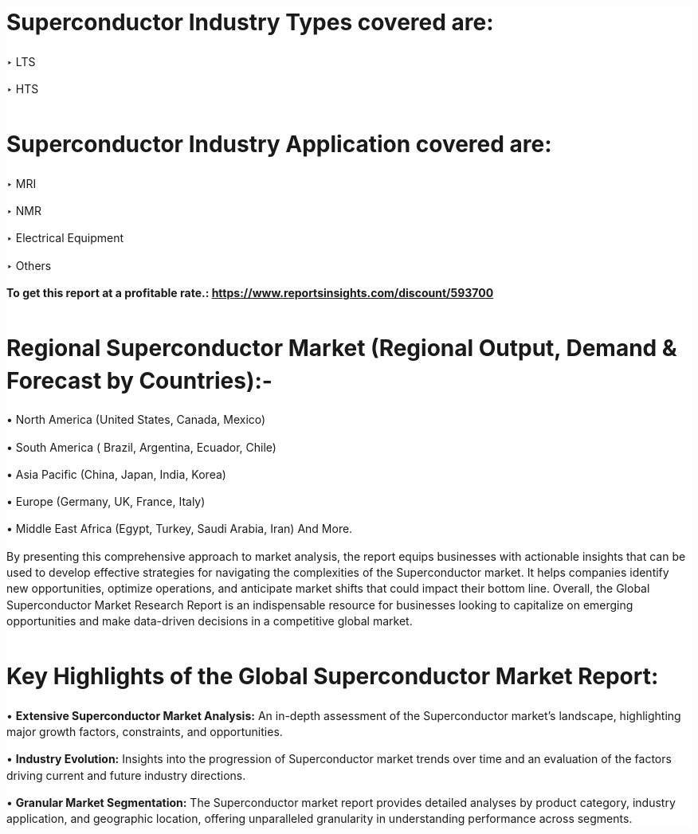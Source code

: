 # <strong>Superconductor Industry Types covered are:</strong>

‣ LTS

‣ HTS

# <strong>Superconductor Industry Application covered are:</strong>

‣ MRI

‣  NMR

‣  Electrical Equipment

‣  Others

<strong>To get this report at a profitable rate.: <a href=https://www.reportsinsights.com/discount/593700>https://www.reportsinsights.com/discount/593700</a></strong></font>

# <strong>Regional Superconductor Market (Regional Output, Demand &amp; Forecast by Countries):-</strong>

• North America (United States, Canada, Mexico)

• South America ( Brazil, Argentina, Ecuador, Chile)

• Asia Pacific (China, Japan, India, Korea)

• Europe (Germany, UK, France, Italy)

• Middle East Africa (Egypt, Turkey, Saudi Arabia, Iran) And More.

By presenting this comprehensive approach to market analysis, the report equips businesses with actionable insights that can be used to develop effective strategies for navigating the complexities of the Superconductor market. It helps companies identify new opportunities, optimize operations, and anticipate market shifts that could impact their bottom line. Overall, the Global Superconductor Market Research Report is an indispensable resource for businesses looking to capitalize on emerging opportunities and make data-driven decisions in a competitive global market.

# <strong>Key Highlights of the Global Superconductor Market Report:</strong>

• <strong>Extensive Superconductor Market Analysis:</strong> An in-depth assessment of the Superconductor market’s landscape, highlighting major growth factors, constraints, and opportunities.

• <strong>Industry Evolution:</strong> Insights into the progression of Superconductor market trends over time and an evaluation of the factors driving current and future industry directions.

• <strong>Granular Market Segmentation:</strong> The Superconductor market report provides detailed analyses by product category, industry application, and geographic location, offering unparalleled granularity in understanding performance across segments.
